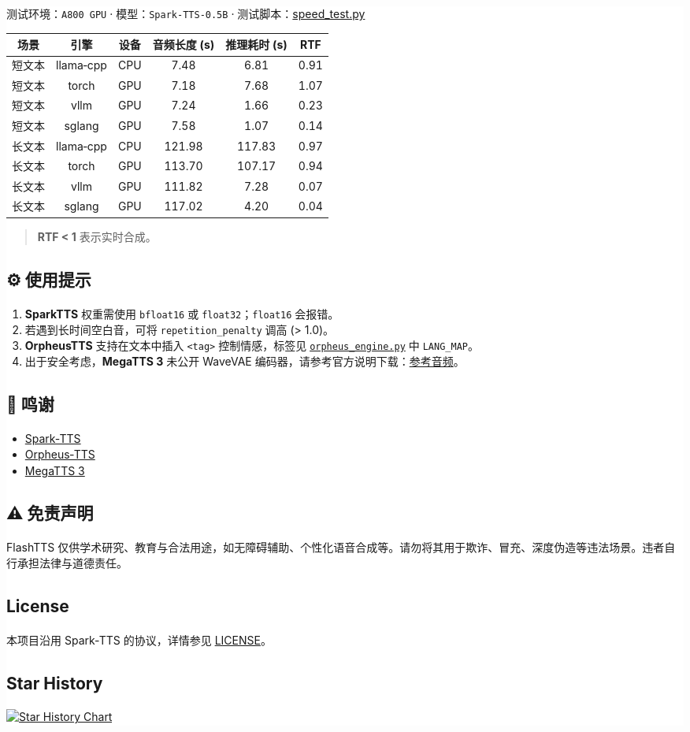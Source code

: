 测试环境：`A800 GPU` · 模型：`Spark-TTS‑0.5B` · 测试脚本：[speed_test.py](examples/speed_test.py)

| 场景  |    引擎     | 设备  | 音频长度 (s) | 推理耗时 (s) | RTF  |
|:---:|:---------:|:---:|:--------:|:--------:|:----:|
| 短文本 | llama‑cpp | CPU |   7.48   |   6.81   | 0.91 |
| 短文本 |   torch   | GPU |   7.18   |   7.68   | 1.07 |
| 短文本 |   vllm    | GPU |   7.24   |   1.66   | 0.23 |
| 短文本 |  sglang   | GPU |   7.58   |   1.07   | 0.14 |
| 长文本 | llama‑cpp | CPU |  121.98  |  117.83  | 0.97 |
| 长文本 |   torch   | GPU |  113.70  |  107.17  | 0.94 |
| 长文本 |   vllm    | GPU |  111.82  |   7.28   | 0.07 |
| 长文本 |  sglang   | GPU |  117.02  |   4.20   | 0.04 |

> **RTF < 1** 表示实时合成。

## ⚙️ 使用提示

1. **SparkTTS** 权重需使用 `bfloat16` 或 `float32`；`float16` 会报错。
2. 若遇到长时间空白音，可将 `repetition_penalty` 调高 (> 1.0)。
3. **OrpheusTTS** 支持在文本中插入 `<tag>` 控制情感，标签见 [`orpheus_engine.py`](flashtts/engine/orpheus_engine.py) 中
   `LANG_MAP`。
4. 出于安全考虑，**MegaTTS&nbsp;3** 未公开 WaveVAE
   编码器，请参考官方说明下载：[参考音频](https://drive.google.com/drive/folders/1QhcHWcy20JfqWjgqZX1YM3I6i9u4oNlr)。

## 🤝 鸣谢

- [Spark‑TTS](https://github.com/SparkAudio/Spark-TTS)
- [Orpheus‑TTS](https://github.com/canopyai/Orpheus-TTS)
- [MegaTTS&nbsp;3](https://github.com/bytedance/MegaTTS3)

## ⚠️ 免责声明

FlashTTS 仅供学术研究、教育与合法用途，如无障碍辅助、个性化语音合成等。请勿将其用于欺诈、冒充、深度伪造等违法场景。违者自行承担法律与道德责任。

## License

本项目沿用 Spark‑TTS 的协议，详情参见 [LICENSE](https://github.com/SparkAudio/Spark-TTS/blob/main/LICENSE)。

## Star History

[![Star History Chart](https://api.star-history.com/svg?repos=HuiResearch/FlashTTS&type=Date)](https://www.star-history.com/#HuiResearch/FlashTTS&Date)